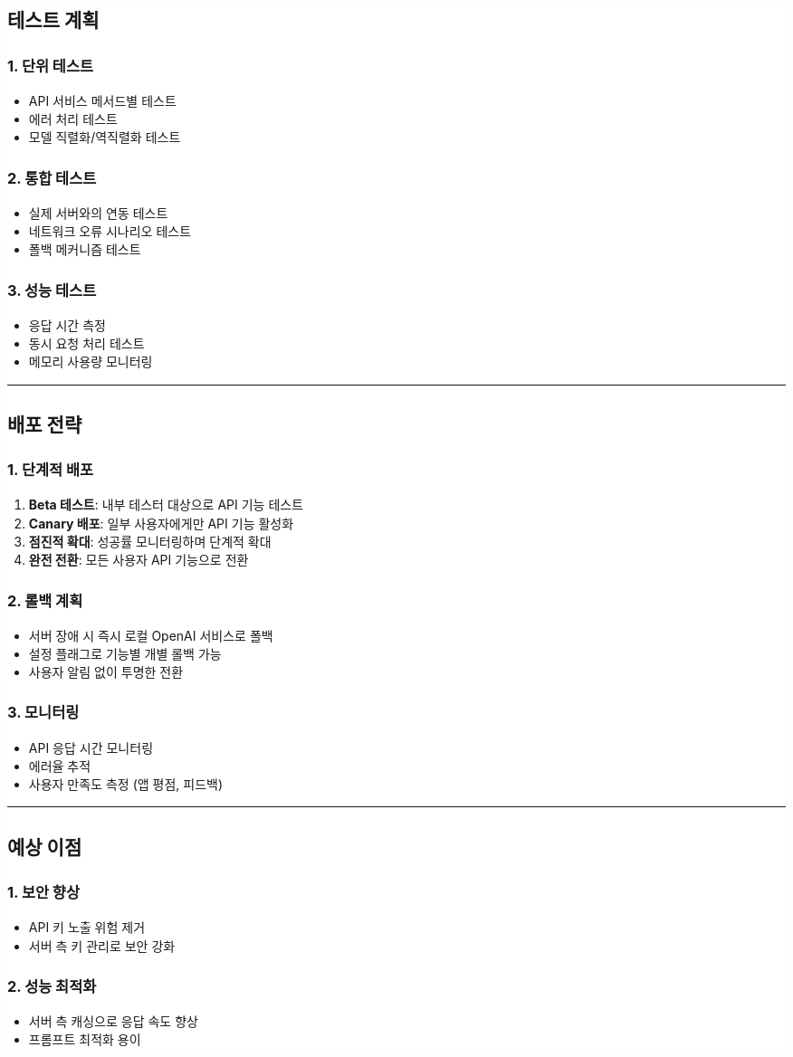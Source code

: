 
## 테스트 계획

### 1. 단위 테스트
- API 서비스 메서드별 테스트
- 에러 처리 테스트
- 모델 직렬화/역직렬화 테스트

### 2. 통합 테스트  
- 실제 서버와의 연동 테스트
- 네트워크 오류 시나리오 테스트
- 폴백 메커니즘 테스트

### 3. 성능 테스트
- 응답 시간 측정
- 동시 요청 처리 테스트
- 메모리 사용량 모니터링

---

## 배포 전략

### 1. 단계적 배포
1. **Beta 테스트**: 내부 테스터 대상으로 API 기능 테스트
2. **Canary 배포**: 일부 사용자에게만 API 기능 활성화
3. **점진적 확대**: 성공률 모니터링하며 단계적 확대
4. **완전 전환**: 모든 사용자 API 기능으로 전환

### 2. 롤백 계획
- 서버 장애 시 즉시 로컬 OpenAI 서비스로 폴백
- 설정 플래그로 기능별 개별 롤백 가능
- 사용자 알림 없이 투명한 전환

### 3. 모니터링
- API 응답 시간 모니터링
- 에러율 추적
- 사용자 만족도 측정 (앱 평점, 피드백)

---

## 예상 이점

### 1. 보안 향상
- API 키 노출 위험 제거
- 서버 측 키 관리로 보안 강화

### 2. 성능 최적화
- 서버 측 캐싱으로 응답 속도 향상
- 프롬프트 최적화 용이
